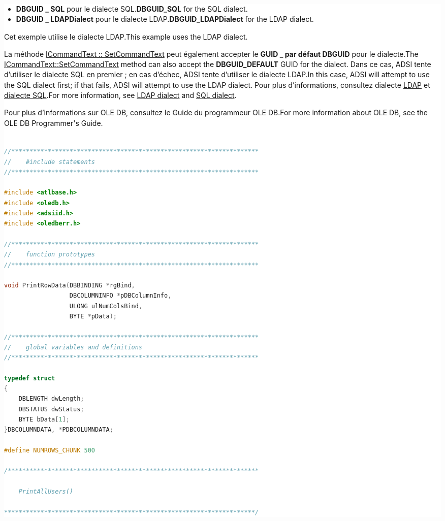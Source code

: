 -   <span data-ttu-id="1cd06-113">**DBGUID \_ SQL** pour le dialecte SQL.</span><span class="sxs-lookup"><span data-stu-id="1cd06-113">**DBGUID\_SQL** for the SQL dialect.</span></span>
-   <span data-ttu-id="1cd06-114">**DBGUID \_ LDAPDialect** pour le dialecte LDAP.</span><span class="sxs-lookup"><span data-stu-id="1cd06-114">**DBGUID\_LDAPDialect** for the LDAP dialect.</span></span>

<span data-ttu-id="1cd06-115">Cet exemple utilise le dialecte LDAP.</span><span class="sxs-lookup"><span data-stu-id="1cd06-115">This example uses the LDAP dialect.</span></span>

<span data-ttu-id="1cd06-116">La méthode [ICommandText :: SetCommandText](/previous-versions/windows/desktop/ms709757(v=vs.85)) peut également accepter le **GUID \_ par défaut DBGUID** pour le dialecte.</span><span class="sxs-lookup"><span data-stu-id="1cd06-116">The [ICommandText::SetCommandText](/previous-versions/windows/desktop/ms709757(v=vs.85)) method can also accept the **DBGUID\_DEFAULT** GUID for the dialect.</span></span> <span data-ttu-id="1cd06-117">Dans ce cas, ADSI tente d’utiliser le dialecte SQL en premier ; en cas d’échec, ADSI tente d’utiliser le dialecte LDAP.</span><span class="sxs-lookup"><span data-stu-id="1cd06-117">In this case, ADSI will attempt to use the SQL dialect first; if that fails, ADSI will attempt to use the LDAP dialect.</span></span> <span data-ttu-id="1cd06-118">Pour plus d’informations, consultez dialecte [LDAP](ldap-dialect.md) et [dialecte SQL](sql-dialect.md).</span><span class="sxs-lookup"><span data-stu-id="1cd06-118">For more information, see [LDAP dialect](ldap-dialect.md) and [SQL dialect](sql-dialect.md).</span></span>

<span data-ttu-id="1cd06-119">Pour plus d’informations sur OLE DB, consultez le Guide du programmeur OLE DB.</span><span class="sxs-lookup"><span data-stu-id="1cd06-119">For more information about OLE DB, see the OLE DB Programmer's Guide.</span></span>



```C++

//********************************************************************
//    #include statements
//********************************************************************

#include <atlbase.h>
#include <oledb.h>
#include <adsiid.h>
#include <oledberr.h>

//********************************************************************
//    function prototypes
//********************************************************************

void PrintRowData(DBBINDING *rgBind, 
                  DBCOLUMNINFO *pDBColumnInfo, 
                  ULONG ulNumColsBind, 
                  BYTE *pData);

//********************************************************************
//    global variables and definitions
//********************************************************************

typedef struct 
{
    DBLENGTH dwLength;
    DBSTATUS dwStatus;
    BYTE bData[1];
}DBCOLUMNDATA, *PDBCOLUMNDATA;

#define NUMROWS_CHUNK 500

/*********************************************************************

    PrintAllUsers()

*********************************************************************/

```